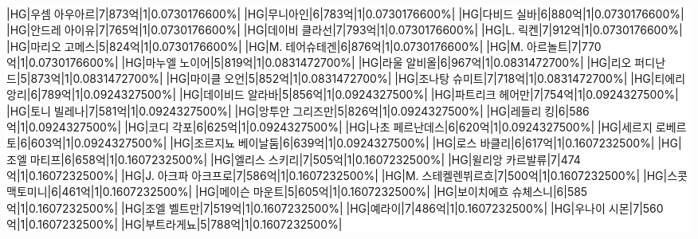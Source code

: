 |HG|우셈 아우아르|7|873억|1|0.0730176600%|
|HG|무니아인|6|783억|1|0.0730176600%|
|HG|다비드 실바|6|880억|1|0.0730176600%|
|HG|안드레 아이유|7|765억|1|0.0730176600%|
|HG|데이비 클라선|7|793억|1|0.0730176600%|
|HG|L. 릭켄|7|912억|1|0.0730176600%|
|HG|마리오 고메스|5|824억|1|0.0730176600%|
|HG|M. 테어슈테겐|6|876억|1|0.0730176600%|
|HG|M. 아르놀트|7|770억|1|0.0730176600%|
|HG|마누엘 노이어|5|819억|1|0.0831472700%|
|HG|라울 알비올|6|967억|1|0.0831472700%|
|HG|리오 퍼디난드|5|873억|1|0.0831472700%|
|HG|마이클 오언|5|852억|1|0.0831472700%|
|HG|조나탕 슈미트|7|718억|1|0.0831472700%|
|HG|티에리 앙리|6|789억|1|0.0924327500%|
|HG|데이비드 알라바|5|856억|1|0.0924327500%|
|HG|파트리크 헤어만|7|754억|1|0.0924327500%|
|HG|토니 빌레나|7|581억|1|0.0924327500%|
|HG|앙투안 그리즈만|5|826억|1|0.0924327500%|
|HG|레들리 킹|6|586억|1|0.0924327500%|
|HG|코디 각포|6|625억|1|0.0924327500%|
|HG|나초 페르난데스|6|620억|1|0.0924327500%|
|HG|세르지 로베르토|6|603억|1|0.0924327500%|
|HG|조르지뇨 베이날둠|6|639억|1|0.0924327500%|
|HG|로스 바클리|6|617억|1|0.1607232500%|
|HG|조엘 마티프|6|658억|1|0.1607232500%|
|HG|엘리스 스키리|7|505억|1|0.1607232500%|
|HG|윌리앙 카르발류|7|474억|1|0.1607232500%|
|HG|J. 아크파 아크프로|7|586억|1|0.1607232500%|
|HG|M. 스테켈렌뷔르흐|7|500억|1|0.1607232500%|
|HG|스콧 맥토미니|6|461억|1|0.1607232500%|
|HG|메이슨 마운트|5|605억|1|0.1607232500%|
|HG|보이치에흐 슈체스니|6|585억|1|0.1607232500%|
|HG|조엘 벨트만|7|519억|1|0.1607232500%|
|HG|예라이|7|486억|1|0.1607232500%|
|HG|우나이 시몬|7|560억|1|0.1607232500%|
|HG|부트라게뇨|5|788억|1|0.1607232500%|